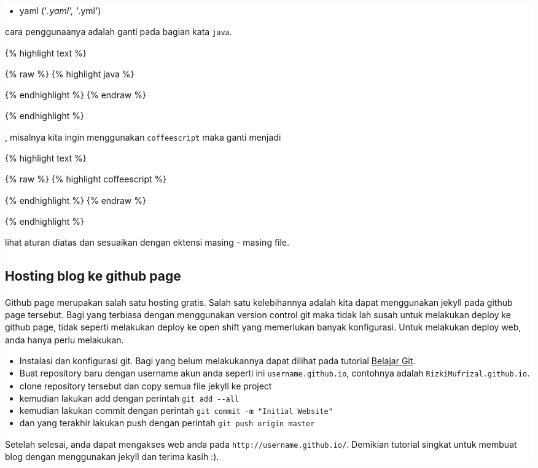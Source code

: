 - yaml ('*.yaml', '*.yml')

cara penggunaanya adalah ganti pada bagian kata `java`.

{% highlight text %}

{% raw %}
{% highlight java %}

{% endhighlight %}
{% endraw %}

{% endhighlight %}

, misalnya kita ingin menggunakan `coffeescript` maka ganti menjadi

{% highlight text %}

{% raw %}
{% highlight coffeescript %}

{% endhighlight %}
{% endraw %}

{% endhighlight %}

lihat aturan diatas dan sesuaikan dengan ektensi masing - masing file.

## Hosting blog ke github page

Github page merupakan salah satu hosting gratis. Salah satu kelebihannya adalah kita dapat menggunakan jekyll pada github page tersebut. Bagi yang terbiasa dengan menggunakan version control git maka tidak lah susah untuk melakukan deploy ke github page, tidak seperti melakukan deploy ke open shift yang memerlukan banyak konfigurasi. Untuk melakukan deploy web, anda hanya perlu melakukan.

- Instalasi dan konfigurasi git. Bagi yang belum melakukannya dapat dilihat pada tutorial [Belajar Git](https://rizkimufrizal.github.io/belajar-git/).
- Buat repository baru dengan username akun anda seperti ini `username.github.io`, contohnya adalah `RizkiMufrizal.github.io`.
- clone repository tersebut dan copy semua file jekyll ke project
- kemudian lakukan add dengan perintah `git add --all`
- kemudian lakukan commit dengan perintah `git commit -m "Initial Website"`
- dan yang terakhir lakukan push dengan perintah `git push origin master`

Setelah selesai, anda dapat mengakses web anda pada `http://username.github.io/`. Demikian tutorial singkat untuk membuat blog dengan menggunakan jekyll dan terima kasih :).
